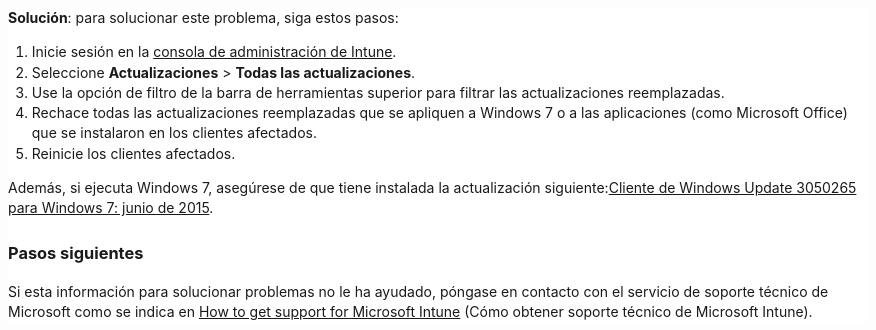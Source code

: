 **Solución**: para solucionar este problema, siga estos pasos:
1. Inicie sesión en la [consola de administración de Intune](https://manage.microsoft.com).
2. Seleccione **Actualizaciones** > **Todas las actualizaciones**.
3. Use la opción de filtro de la barra de herramientas superior para filtrar las actualizaciones reemplazadas.
4. Rechace todas las actualizaciones reemplazadas que se apliquen a Windows 7 o a las aplicaciones (como Microsoft Office) que se instalaron en los clientes afectados.
5. Reinicie los clientes afectados.

Además, si ejecuta Windows 7, asegúrese de que tiene instalada la actualización siguiente:[Cliente de Windows Update 3050265 para Windows 7: junio de 2015](https://support.microsoft.com/kb/3050265).

### <a name="next-steps"></a>Pasos siguientes
Si esta información para solucionar problemas no le ha ayudado, póngase en contacto con el servicio de soporte técnico de Microsoft como se indica en [How to get support for Microsoft Intune](how-to-get-support-for-microsoft-intune.md) (Cómo obtener soporte técnico de Microsoft Intune).
